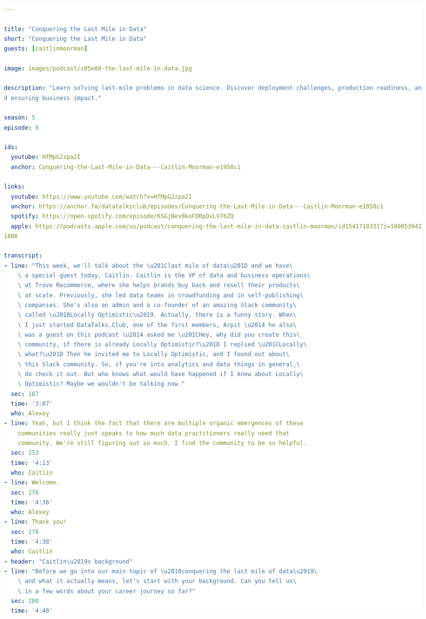 ```yaml
---

title: "Conquering the Last Mile in Data"
short: "Conquering the Last Mile in Data"
guests: [caitlinmoorman]

image: images/podcast/s05e08-the-last-mile-in-data.jpg

description: "Learn solving last-mile problems in data science. Discover deployment challenges, production readiness, and ensuring business impact."

season: 5
episode: 8

ids:
  youtube: HfMpG2zpa2I
  anchor: Conquering-the-Last-Mile-in-Data---Caitlin-Moorman-e1958c1

links:
  youtube: https://www.youtube.com/watch?v=HfMpG2zpa2I
  anchor: https://anchor.fm/datatalksclub/episodes/Conquering-the-Last-Mile-in-Data---Caitlin-Moorman-e1958c1
  spotify: https://open.spotify.com/episode/6SGjBev8koFDRpDvLV76ZQ
  apple: https://podcasts.apple.com/us/podcast/conquering-the-last-mile-in-data-caitlin-moorman/id1541710331?i=1000539421886

transcript:
- line: "This week, we'll talk about the \u201Clast mile of data\u201D and we have\
    \ a special guest today, Caitlin. Caitlin is the VP of data and business operations\
    \ at Trove Recommerce, where she helps brands buy back and resell their products\
    \ at scale. Previously, she led data teams in crowdfunding and in self-publishing\
    \ companies. She's also an admin and a co-founder of an amazing Slack community\
    \ called \u2018Locally Optimistic\u2019. Actually, there is a funny story. When\
    \ I just started DataTalks.Club, one of the first members, Arpit \u2014 he also\
    \ was a guest on this podcast \u2014 asked me \u201CHey, why did you create this\
    \ community, if there is already Locally Optimistic?\u201D I replied \u201CLocally\
    \ what?\u201D Then he invited me to Locally Optimistic, and I found out about\
    \ this Slack community. So, if you're into analytics and data things in general,\
    \ do check it out. But who knows what would have happened if I knew about Locally\
    \ Optimistic? Maybe we wouldn't be talking now."
  sec: 187
  time: '3:07'
  who: Alexey
- line: Yeah, but I think the fact that there are multiple organic emergences of these
    communities really just speaks to how much data practitioners really need that
    community. We're still figuring out so much. I find the community to be so helpful.
  sec: 253
  time: '4:13'
  who: Caitlin
- line: Welcome.
  sec: 276
  time: '4:36'
  who: Alexey
- line: Thank you!
  sec: 278
  time: '4:38'
  who: Caitlin
- header: "Caitlin\u2019s background"
- line: "Before we go into our main topic of \u2018conquering the last mile of data\u2019\
    \ and what it actually means, let's start with your background. Can you tell us\
    \ in a few words about your career journey so far?"
  sec: 280
  time: '4:40'
```
